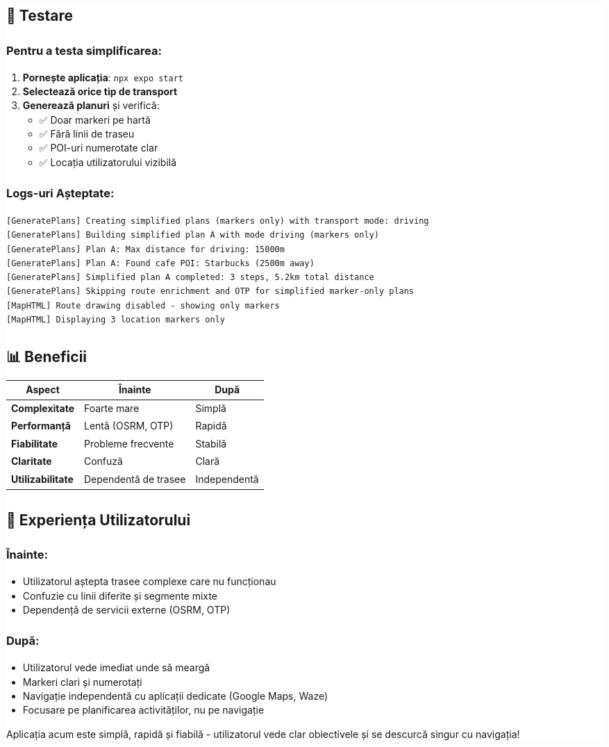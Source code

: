 ## 🧪 **Testare**

### Pentru a testa simplificarea:

1. **Pornește aplicația**: `npx expo start`
2. **Selectează orice tip de transport**
3. **Generează planuri** și verifică:
   - ✅ Doar markeri pe hartă
   - ✅ Fără linii de traseu
   - ✅ POI-uri numerotate clar
   - ✅ Locația utilizatorului vizibilă

### Logs-uri Așteptate:

```
[GeneratePlans] Creating simplified plans (markers only) with transport mode: driving
[GeneratePlans] Building simplified plan A with mode driving (markers only)
[GeneratePlans] Plan A: Max distance for driving: 15000m
[GeneratePlans] Plan A: Found cafe POI: Starbucks (2500m away)
[GeneratePlans] Simplified plan A completed: 3 steps, 5.2km total distance
[GeneratePlans] Skipping route enrichment and OTP for simplified marker-only plans
[MapHTML] Route drawing disabled - showing only markers
[MapHTML] Displaying 3 location markers only
```

## 📊 **Beneficii**

| Aspect              | Înainte              | După         |
| ------------------- | -------------------- | ------------ |
| **Complexitate**    | Foarte mare          | Simplă       |
| **Performanță**     | Lentă (OSRM, OTP)    | Rapidă       |
| **Fiabilitate**     | Probleme frecvente   | Stabilă      |
| **Claritate**       | Confuză              | Clară        |
| **Utilizabilitate** | Dependentă de trasee | Independentă |

## 🎯 **Experiența Utilizatorului**

### Înainte:

- Utilizatorul aștepta trasee complexe care nu funcționau
- Confuzie cu linii diferite și segmente mixte
- Dependență de servicii externe (OSRM, OTP)

### După:

- Utilizatorul vede imediat unde să meargă
- Markeri clari și numerotați
- Navigație independentă cu aplicații dedicate (Google Maps, Waze)
- Focusare pe planificarea activităților, nu pe navigație

Aplicația acum este simplă, rapidă și fiabilă - utilizatorul vede clar obiectivele și se descurcă singur cu navigația!
